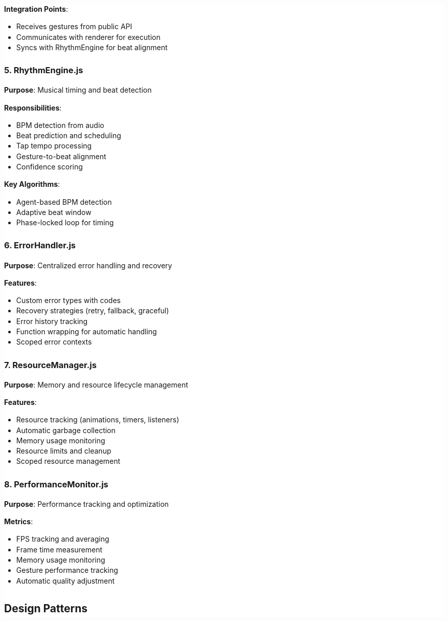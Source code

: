 **Integration Points**:
- Receives gestures from public API
- Communicates with renderer for execution
- Syncs with RhythmEngine for beat alignment

### 5. RhythmEngine.js
**Purpose**: Musical timing and beat detection

**Responsibilities**:
- BPM detection from audio
- Beat prediction and scheduling
- Tap tempo processing
- Gesture-to-beat alignment
- Confidence scoring

**Key Algorithms**:
- Agent-based BPM detection
- Adaptive beat window
- Phase-locked loop for timing

### 6. ErrorHandler.js
**Purpose**: Centralized error handling and recovery

**Features**:
- Custom error types with codes
- Recovery strategies (retry, fallback, graceful)
- Error history tracking
- Function wrapping for automatic handling
- Scoped error contexts

### 7. ResourceManager.js
**Purpose**: Memory and resource lifecycle management

**Features**:
- Resource tracking (animations, timers, listeners)
- Automatic garbage collection
- Memory usage monitoring
- Resource limits and cleanup
- Scoped resource management

### 8. PerformanceMonitor.js
**Purpose**: Performance tracking and optimization

**Metrics**:
- FPS tracking and averaging
- Frame time measurement
- Memory usage monitoring
- Gesture performance tracking
- Automatic quality adjustment

## Design Patterns
